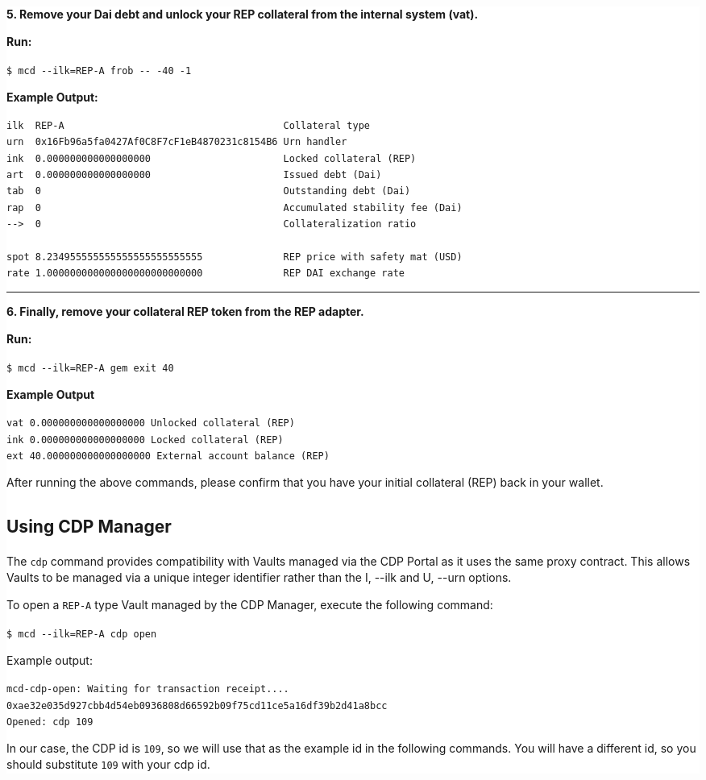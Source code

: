 
**5. Remove your Dai debt and unlock your REP collateral from the internal
system (vat).**

**Run:**

`$ mcd --ilk=REP-A frob -- -40 -1`

**Example Output:**

    ilk  REP-A                                      Collateral type
    urn  0x16Fb96a5fa0427Af0C8F7cF1eB4870231c8154B6 Urn handler
    ink  0.000000000000000000                       Locked collateral (REP)
    art  0.000000000000000000                       Issued debt (Dai)
    tab  0                                          Outstanding debt (Dai)
    rap  0                                          Accumulated stability fee (Dai)
    -->  0                                          Collateralization ratio

    spot 8.234955555555555555555555555              REP price with safety mat (USD)
    rate 1.000000000000000000000000000              REP DAI exchange rate

---

**6. Finally, remove your collateral REP token from the REP adapter.**

**Run:**

`$ mcd --ilk=REP-A gem exit 40`

**Example Output**

    vat 0.000000000000000000 Unlocked collateral (REP)
    ink 0.000000000000000000 Locked collateral (REP)
    ext 40.000000000000000000 External account balance (REP)

After running the above commands, please confirm that you have your initial
collateral (REP) back in your wallet.

## Using CDP Manager

The `cdp` command provides compatibility with Vaults managed via the CDP Portal
as it uses the same proxy contract. This allows Vaults to be managed via a
unique integer identifier rather than the I, --ilk and U, --urn options.

To open a `REP-A` type Vault managed by the CDP Manager, execute the following
command:

```
$ mcd --ilk=REP-A cdp open
```

Example output:

```
mcd-cdp-open: Waiting for transaction receipt....
0xae32e035d927cbb4d54eb0936808d66592b09f75cd11ce5a16df39b2d41a8bcc
Opened: cdp 109
```

In our case, the CDP id is `109`, so we will use that as the example id in the
following commands. You will have a different id, so you should substitute `109`
with your cdp id.
